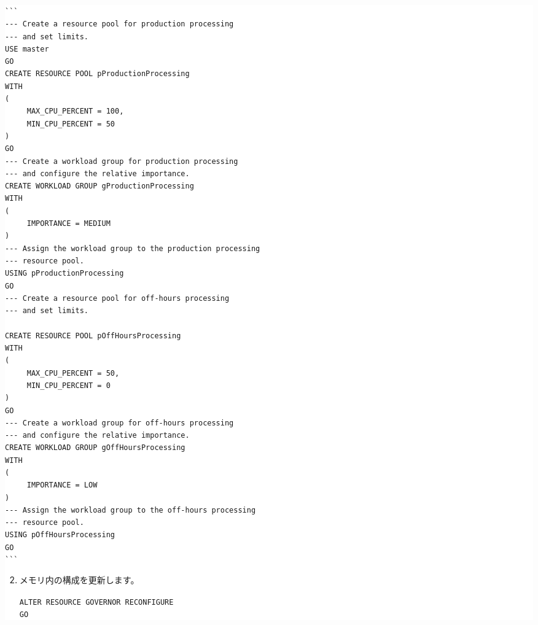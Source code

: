     ```  
    --- Create a resource pool for production processing  
    --- and set limits.  
    USE master  
    GO  
    CREATE RESOURCE POOL pProductionProcessing  
    WITH  
    (  
         MAX_CPU_PERCENT = 100,  
         MIN_CPU_PERCENT = 50  
    )  
    GO  
    --- Create a workload group for production processing  
    --- and configure the relative importance.  
    CREATE WORKLOAD GROUP gProductionProcessing  
    WITH  
    (  
         IMPORTANCE = MEDIUM  
    )  
    --- Assign the workload group to the production processing  
    --- resource pool.  
    USING pProductionProcessing  
    GO  
    --- Create a resource pool for off-hours processing  
    --- and set limits.  
  
    CREATE RESOURCE POOL pOffHoursProcessing  
    WITH  
    (  
         MAX_CPU_PERCENT = 50,  
         MIN_CPU_PERCENT = 0  
    )  
    GO  
    --- Create a workload group for off-hours processing  
    --- and configure the relative importance.  
    CREATE WORKLOAD GROUP gOffHoursProcessing  
    WITH  
    (  
         IMPORTANCE = LOW  
    )  
    --- Assign the workload group to the off-hours processing  
    --- resource pool.  
    USING pOffHoursProcessing  
    GO  
    ```  
  
2.  メモリ内の構成を更新します。  
  
    ```  
    ALTER RESOURCE GOVERNOR RECONFIGURE  
    GO  
    ```  
  